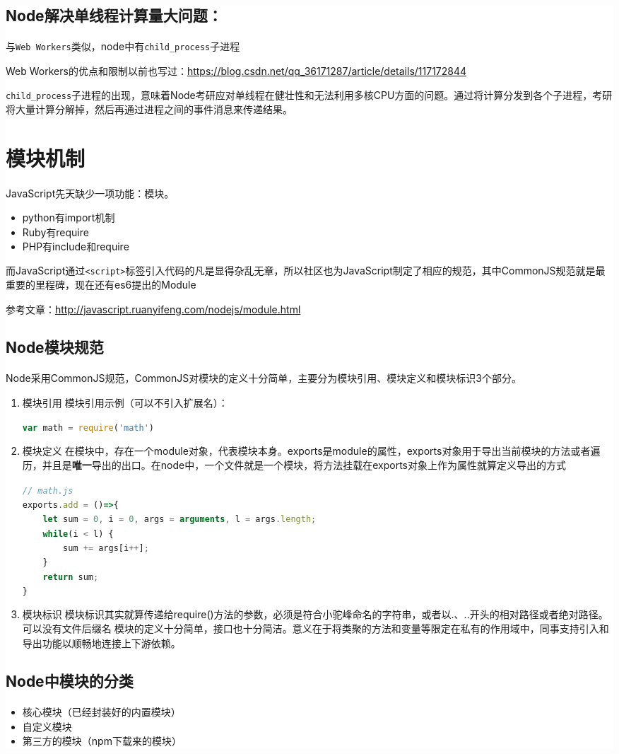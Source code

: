 
## Node解决单线程计算量大问题：
与`Web Workers`类似，node中有`child_process`子进程

Web Workers的优点和限制以前也写过：https://blog.csdn.net/qq_36171287/article/details/117172844

`child_process`子进程的出现，意味着Node考研应对单线程在健壮性和无法利用多核CPU方面的问题。通过将计算分发到各个子进程，考研将大量计算分解掉，然后再通过进程之间的事件消息来传递结果。


# 模块机制

JavaScript先天缺少一项功能：模块。 
* python有import机制
* Ruby有require
* PHP有include和require

而JavaScript通过`<script>`标签引入代码的凡是显得杂乱无章，所以社区也为JavaScript制定了相应的规范，其中CommonJS规范就是最重要的里程碑，现在还有es6提出的Module

参考文章：http://javascript.ruanyifeng.com/nodejs/module.html

## Node模块规范
Node采用CommonJS规范，CommonJS对模块的定义十分简单，主要分为模块引用、模块定义和模块标识3个部分。

1. 模块引用
    模块引用示例（可以不引入扩展名）：
    ``` javascript
    var math = require('math')
    ```

2. 模块定义
    在模块中，存在一个module对象，代表模块本身。exports是module的属性，exports对象用于导出当前模块的方法或者遍历，并且是**唯一**导出的出口。在node中，一个文件就是一个模块，将方法挂载在exports对象上作为属性就算定义导出的方式
    ``` javascript
    // math.js
    exports.add = ()=>{
        let sum = 0, i = 0, args = arguments, l = args.length;
        while(i < l) {
            sum += args[i++];
        }
        return sum;
    }
    ```

3. 模块标识
    模块标识其实就算传递给require()方法的参数，必须是符合小驼峰命名的字符串，或者以.、..开头的相对路径或者绝对路径。 可以没有文件后缀名
    模块的定义十分简单，接口也十分简洁。意义在于将类聚的方法和变量等限定在私有的作用域中，同事支持引入和导出功能以顺畅地连接上下游依赖。

## Node中模块的分类
* 核心模块（已经封装好的内置模块）
* 自定义模块
* 第三方的模块（npm下载来的模块）
